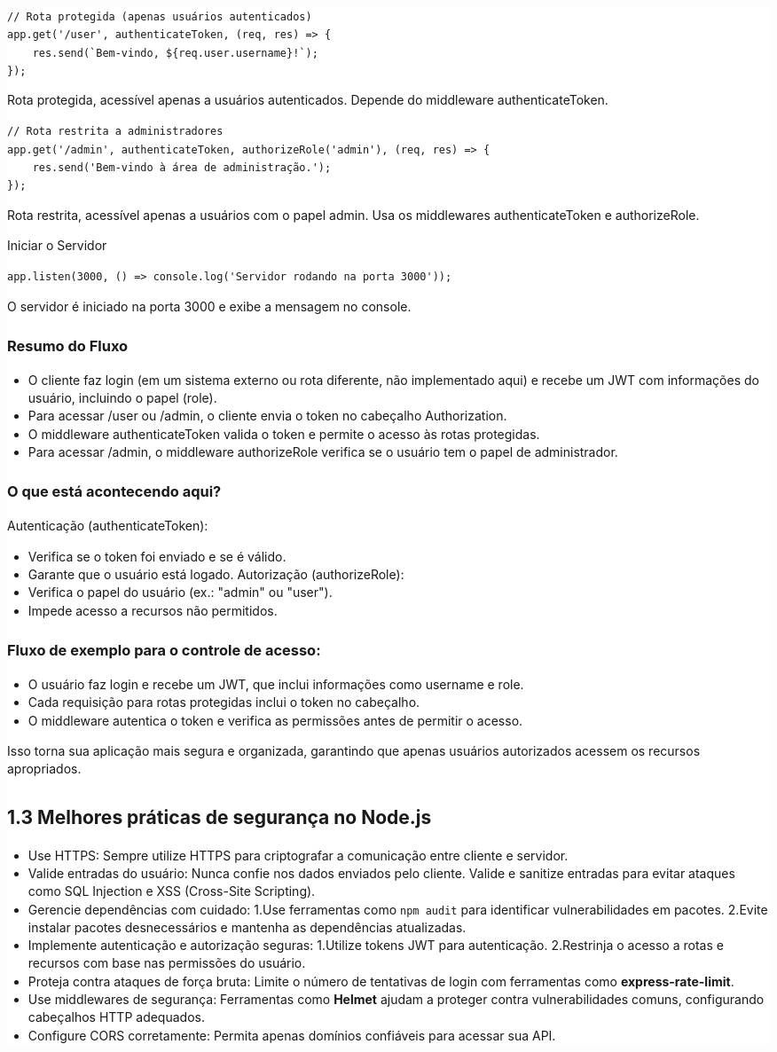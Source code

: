 ```
// Rota protegida (apenas usuários autenticados)
app.get('/user', authenticateToken, (req, res) => {
    res.send(`Bem-vindo, ${req.user.username}!`);
});
```
Rota protegida, acessível apenas a usuários autenticados.
Depende do middleware authenticateToken.

```
// Rota restrita a administradores
app.get('/admin', authenticateToken, authorizeRole('admin'), (req, res) => {
    res.send('Bem-vindo à área de administração.');
});
```
Rota restrita, acessível apenas a usuários com o papel admin.
Usa os middlewares authenticateToken e authorizeRole.


Iniciar o Servidor
```
app.listen(3000, () => console.log('Servidor rodando na porta 3000'));
```
O servidor é iniciado na porta 3000 e exibe a mensagem no console.


### Resumo do Fluxo
- O cliente faz login (em um sistema externo ou rota diferente, não implementado aqui) e recebe um JWT com informações do usuário, incluindo o papel (role).
- Para acessar /user ou /admin, o cliente envia o token no cabeçalho Authorization.
- O middleware authenticateToken valida o token e permite o acesso às rotas protegidas.
- Para acessar /admin, o middleware authorizeRole verifica se o usuário tem o papel de administrador.

### O que está acontecendo aqui?
Autenticação (authenticateToken):
- Verifica se o token foi enviado e se é válido.
- Garante que o usuário está logado.
Autorização (authorizeRole):
- Verifica o papel do usuário (ex.: "admin" ou "user").
- Impede acesso a recursos não permitidos.

### Fluxo de exemplo para o controle de acesso:
- O usuário faz login e recebe um JWT, que inclui informações como username e role.
- Cada requisição para rotas protegidas inclui o token no cabeçalho.
- O middleware autentica o token e verifica as permissões antes de permitir o acesso.

Isso torna sua aplicação mais segura e organizada, garantindo que apenas usuários autorizados acessem os recursos apropriados.


## 1.3 Melhores práticas de segurança no Node.js

- Use HTTPS: Sempre utilize HTTPS para criptografar a comunicação entre cliente e servidor.
- Valide entradas do usuário: Nunca confie nos dados enviados pelo cliente. Valide e sanitize entradas para evitar ataques como SQL Injection e XSS (Cross-Site Scripting).
- Gerencie dependências com cuidado: 1.Use ferramentas como `npm audit` para identificar vulnerabilidades em pacotes. 2.Evite instalar pacotes desnecessários e mantenha as dependências atualizadas.
- Implemente autenticação e autorização seguras: 1.Utilize tokens JWT para autenticação. 2.Restrinja o acesso a rotas e recursos com base nas permissões do usuário.
- Proteja contra ataques de força bruta: Limite o número de tentativas de login com ferramentas como **express-rate-limit**.
- Use middlewares de segurança: Ferramentas como **Helmet** ajudam a proteger contra vulnerabilidades comuns, configurando cabeçalhos HTTP adequados.
- Configure CORS corretamente: Permita apenas domínios confiáveis para acessar sua API.